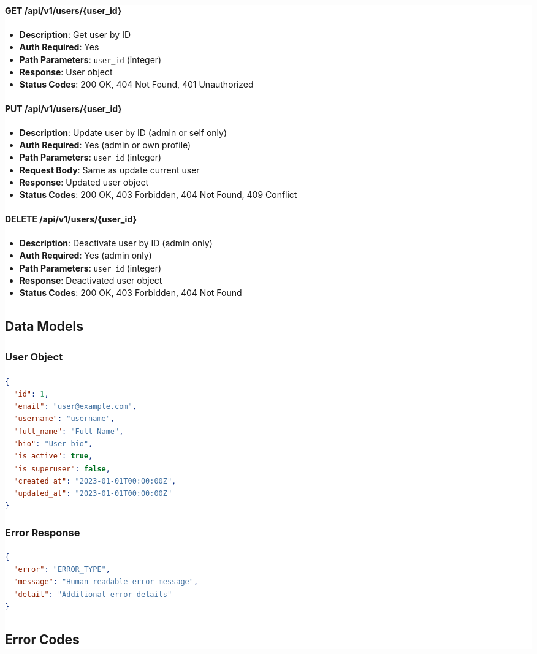 #### GET /api/v1/users/{user_id}
- **Description**: Get user by ID
- **Auth Required**: Yes
- **Path Parameters**: `user_id` (integer)
- **Response**: User object
- **Status Codes**: 200 OK, 404 Not Found, 401 Unauthorized

#### PUT /api/v1/users/{user_id}
- **Description**: Update user by ID (admin or self only)
- **Auth Required**: Yes (admin or own profile)
- **Path Parameters**: `user_id` (integer)
- **Request Body**: Same as update current user
- **Response**: Updated user object
- **Status Codes**: 200 OK, 403 Forbidden, 404 Not Found, 409 Conflict

#### DELETE /api/v1/users/{user_id}
- **Description**: Deactivate user by ID (admin only)
- **Auth Required**: Yes (admin only)
- **Path Parameters**: `user_id` (integer)
- **Response**: Deactivated user object
- **Status Codes**: 200 OK, 403 Forbidden, 404 Not Found

## Data Models

### User Object
```json
{
  "id": 1,
  "email": "user@example.com",
  "username": "username",
  "full_name": "Full Name",
  "bio": "User bio",
  "is_active": true,
  "is_superuser": false,
  "created_at": "2023-01-01T00:00:00Z",
  "updated_at": "2023-01-01T00:00:00Z"
}
```

### Error Response
```json
{
  "error": "ERROR_TYPE",
  "message": "Human readable error message",
  "detail": "Additional error details"
}
```

## Error Codes
